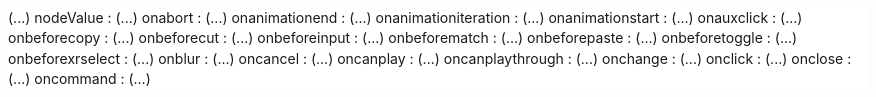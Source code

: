 (...)
nodeValue
: 
(...)
onabort
: 
(...)
onanimationend
: 
(...)
onanimationiteration
: 
(...)
onanimationstart
: 
(...)
onauxclick
: 
(...)
onbeforecopy
: 
(...)
onbeforecut
: 
(...)
onbeforeinput
: 
(...)
onbeforematch
: 
(...)
onbeforepaste
: 
(...)
onbeforetoggle
: 
(...)
onbeforexrselect
: 
(...)
onblur
: 
(...)
oncancel
: 
(...)
oncanplay
: 
(...)
oncanplaythrough
: 
(...)
onchange
: 
(...)
onclick
: 
(...)
onclose
: 
(...)
oncommand
: 
(...)